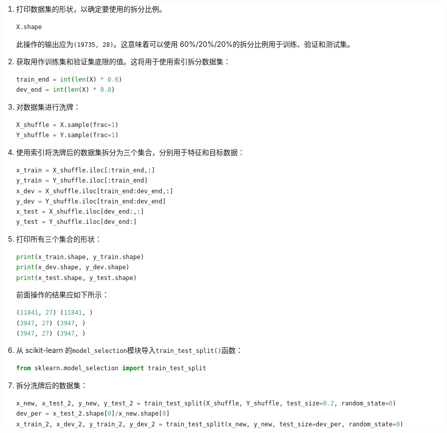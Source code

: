 1.  打印数据集的形状，以确定要使用的拆分比例。

    ```py
    X.shape
    ```

    此操作的输出应为`(19735, 28)`。这意味着可以使用 60%/20%/20%的拆分比例用于训练、验证和测试集。

1.  获取用作训练集和验证集底限的值。这将用于使用索引拆分数据集：

    ```py
    train_end = int(len(X) * 0.6)
    dev_end = int(len(X) * 0.8)
    ```

1.  对数据集进行洗牌：

    ```py
    X_shuffle = X.sample(frac=1)
    Y_shuffle = Y.sample(frac=1)
    ```

1.  使用索引将洗牌后的数据集拆分为三个集合，分别用于特征和目标数据：

    ```py
    x_train = X_shuffle.iloc[:train_end,:]
    y_train = Y_shuffle.iloc[:train_end]
    x_dev = X_shuffle.iloc[train_end:dev_end,:]
    y_dev = Y_shuffle.iloc[train_end:dev_end]
    x_test = X_shuffle.iloc[dev_end:,:]
    y_test = Y_shuffle.iloc[dev_end:]
    ```

1.  打印所有三个集合的形状：

    ```py
    print(x_train.shape, y_train.shape)
    print(x_dev.shape, y_dev.shape)
    print(x_test.shape, y_test.shape)
    ```

    前面操作的结果应如下所示：

    ```py
    (11841, 27) (11841, )
    (3947, 27) (3947, )
    (3947, 27) (3947, )
    ```

1.  从 scikit-learn 的`model_selection`模块导入`train_test_split()`函数：

    ```py
    from sklearn.model_selection import train_test_split
    ```

1.  拆分洗牌后的数据集：

    ```py
    x_new, x_test_2, y_new, y_test_2 = train_test_split(X_shuffle, Y_shuffle, test_size=0.2, random_state=0)
    dev_per = x_test_2.shape[0]/x_new.shape[0]
    x_train_2, x_dev_2, y_train_2, y_dev_2 = train_test_split(x_new, y_new, test_size=dev_per, random_state=0)
    ```
